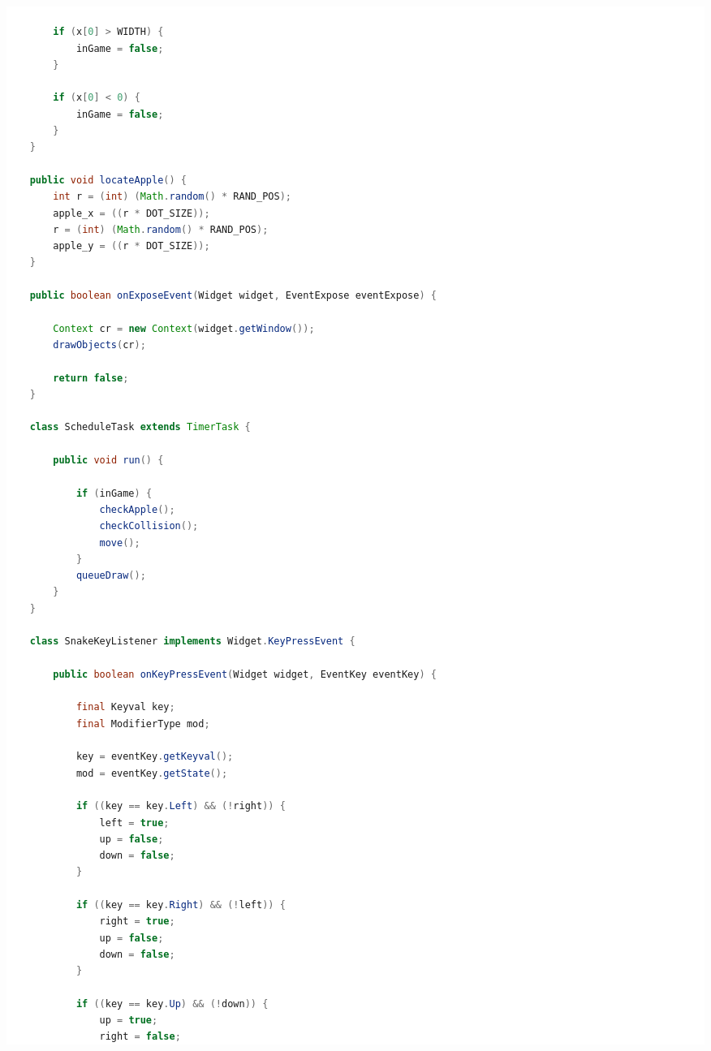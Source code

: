 ```java

        if (x[0] > WIDTH) {
            inGame = false;
        }

        if (x[0] < 0) {
            inGame = false;
        }
    }

    public void locateApple() {
        int r = (int) (Math.random() * RAND_POS);
        apple_x = ((r * DOT_SIZE));
        r = (int) (Math.random() * RAND_POS);
        apple_y = ((r * DOT_SIZE));
    }

    public boolean onExposeEvent(Widget widget, EventExpose eventExpose) {

        Context cr = new Context(widget.getWindow());
        drawObjects(cr);

        return false;
    }

    class ScheduleTask extends TimerTask {

        public void run() {

            if (inGame) {
                checkApple();
                checkCollision();
                move();
            }
            queueDraw();
        }
    }

    class SnakeKeyListener implements Widget.KeyPressEvent {

        public boolean onKeyPressEvent(Widget widget, EventKey eventKey) {

            final Keyval key;
            final ModifierType mod;

            key = eventKey.getKeyval();
            mod = eventKey.getState();

            if ((key == key.Left) && (!right)) {
                left = true;
                up = false;
                down = false;
            }

            if ((key == key.Right) && (!left)) {
                right = true;
                up = false;
                down = false;
            }

            if ((key == key.Up) && (!down)) {
                up = true;
                right = false;
```